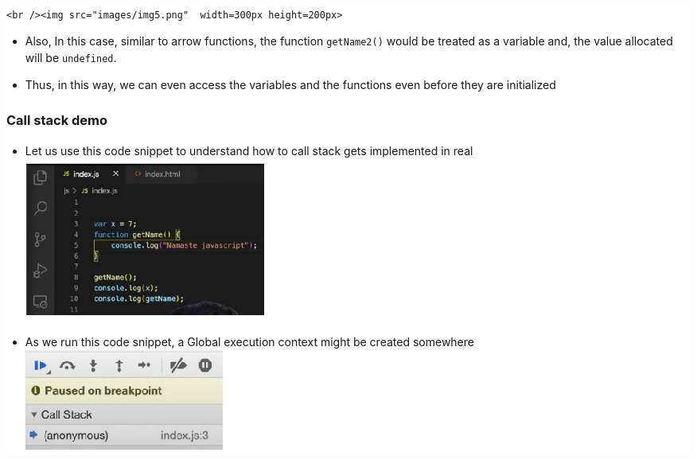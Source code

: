     <br /><img src="images/img5.png"  width=300px height=200px>



- Also, In this case, similar to arrow functions, the function `getName2()` would be treated as a variable and, the value allocated will be `undefined`.

- Thus, in this way, we can even access the variables and the functions even before they are initialized

### Call stack demo

- Let us use this code snippet to understand how to call stack gets implemented in real
    <br /><img src="images/img6.png"  width=300px height=200px>

- As we run this code snippet, a Global execution context might be created somewhere 
    <br /><img src="images/img7.png">
